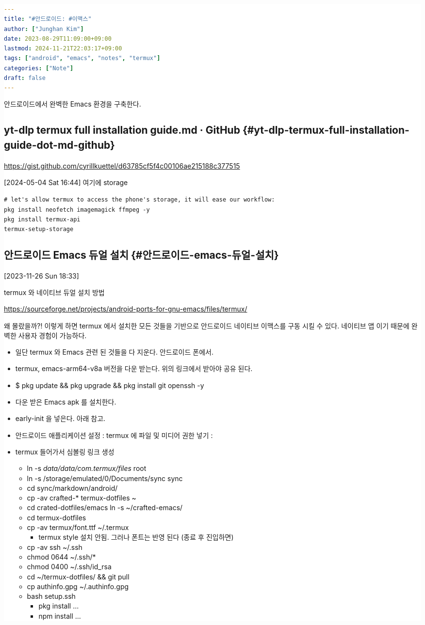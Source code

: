 ```yaml
---
title: "#안드로이드: #이맥스"
author: ["Junghan Kim"]
date: 2023-08-29T11:09:00+09:00
lastmod: 2024-11-21T22:03:17+09:00
tags: ["android", "emacs", "notes", "termux"]
categories: ["Note"]
draft: false
---
```


안드로이드에서 완벽한 Emacs 환경을 구축한다.




## yt-dlp termux full installation guide.md · GitHub {#yt-dlp-termux-full-installation-guide-dot-md-github}

<https://gist.github.com/cyrillkuettel/d63785cf5f4c00106ae215188c377515>

<span class="timestamp-wrapper"><span class="timestamp">[2024-05-04 Sat 16:44] </span></span> 여기에 storage

```text
# let's allow termux to access the phone's storage, it will ease our workflow:
pkg install neofetch imagemagick ffmpeg -y
pkg install termux-api
termux-setup-storage

```


## 안드로이드 Emacs 듀얼 설치 {#안드로이드-emacs-듀얼-설치}

<span class="timestamp-wrapper"><span class="timestamp">[2023-11-26 Sun 18:33]</span></span>

termux 와 네이티브 듀얼 설치 방법

<https://sourceforge.net/projects/android-ports-for-gnu-emacs/files/termux/>

왜 몰랐을까?! 이렇게 하면 termux 에서 설치한 모든 것들을 기반으로 안드로이드 네이티브 이맥스를 구동 시킬 수 있다. 네이티브 앱 이기 때문에 완벽한 사용자 경험이 가능하다.

-   일단 termux 와 Emacs 관련 된 것들을 다 지운다. 안드로이드 폰에서.

-   termux, emacs-arm64-v8a 버전을 다운 받는다. 위의 링크에서 받아야 공유 된다.
-   $ pkg update &amp;&amp; pkg upgrade &amp;&amp; pkg install git openssh -y
-   다운 받은 Emacs apk 를 설치한다.
-   early-init 을 넣은다. 아래 참고.
-   안드로이드 애플리케이션 설정 : termux 에 파일 및 미디어 권한 넣기 :
-   termux 들어가서 심볼링 링크 생성
    -   ln -s _data/data/com.termux/files_ root
    -   ln -s /storage/emulated/0/Documents/sync sync
    -   cd sync/markdown/android/
    -   cp -av crafted-\* termux-dotfiles ~
    -   cd crated-dotfiles/emacs ln -s ~/crafted-emacs/
    -   cd termux-dotfiles
    -   cp -av termux/font.ttf ~/.termux
        -   termux style 설치 안됨. 그러나 폰트는 반영 된다 (종료 후 진입하면)
    -   cp -av ssh ~/.ssh
    -   chmod 0644 ~/.ssh/\*
    -   chmod 0400 ~/.ssh/id_rsa
    -   cd ~/termux-dotfiles/ &amp;&amp; git pull
    -   cp authinfo.gpg ~/.authinfo.gpg
    -   bash setup.ssh
        -   pkg install ...
        -   npm install ...